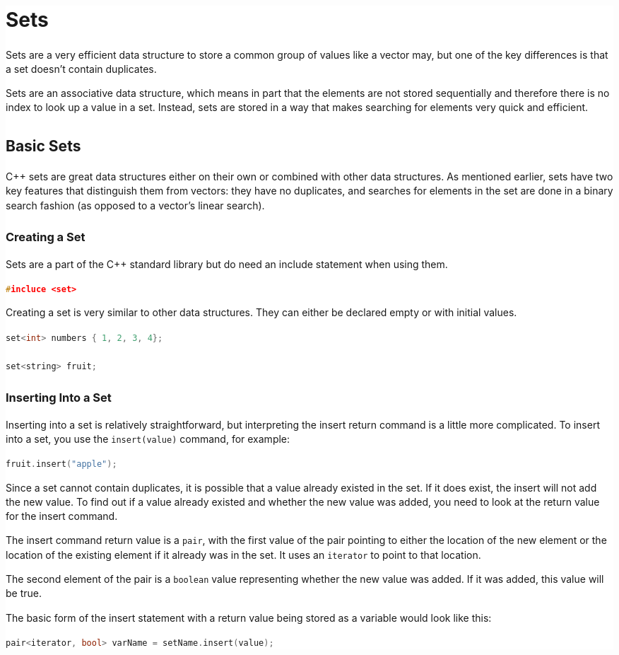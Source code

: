 # Sets

Sets are a very efficient data structure to store a common group of values like a vector may, but one of the key differences is that a set doesn’t contain duplicates.

Sets are an associative data structure, which means in part that the elements are not stored sequentially and therefore there is no index to look up a value in a set. Instead, sets are stored in a way that makes searching for elements very quick and efficient.

## Basic Sets

C++ sets are great data structures either on their own or combined with other data structures. As mentioned earlier, sets have two key features that distinguish them from vectors: they have no duplicates, and searches for elements in the set are done in a binary search fashion (as opposed to a vector’s linear search).

### Creating a Set

Sets are a part of the C++ standard library but do need an include statement when using them.
```c++
#incluce <set>
```

Creating a set is very similar to other data structures. They can either be declared empty or with initial values.
```c++
set<int> numbers { 1, 2, 3, 4};

set<string> fruit;
```

### Inserting Into a Set

Inserting into a set is relatively straightforward, but interpreting the insert return command is a little more complicated. To insert into a set, you use the `insert(value)` command, for example:
```c++
fruit.insert("apple");
```

Since a set cannot contain duplicates, it is possible that a value already existed in the set. If it does exist, the insert will not add the new value. To find out if a value already existed and whether the new value was added, you need to look at the return value for the insert command.

The insert command return value is a `pair`, with the first value of the pair pointing to either the location of the new element or the location of the existing element if it already was in the set. It uses an `iterator` to point to that location.

The second element of the pair is a `boolean` value representing whether the new value was added. If it was added, this value will be true.

The basic form of the insert statement with a return value being stored as a variable would look like this:
```c++
pair<iterator, bool> varName = setName.insert(value);
```
